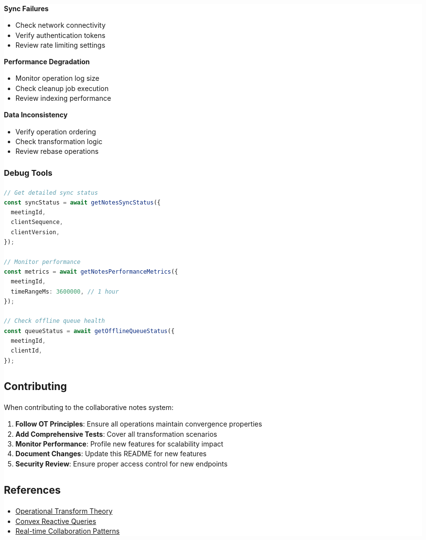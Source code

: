**Sync Failures**

- Check network connectivity
- Verify authentication tokens
- Review rate limiting settings

**Performance Degradation**

- Monitor operation log size
- Check cleanup job execution
- Review indexing performance

**Data Inconsistency**

- Verify operation ordering
- Check transformation logic
- Review rebase operations

### Debug Tools

```typescript
// Get detailed sync status
const syncStatus = await getNotesSyncStatus({
  meetingId,
  clientSequence,
  clientVersion,
});

// Monitor performance
const metrics = await getNotesPerformanceMetrics({
  meetingId,
  timeRangeMs: 3600000, // 1 hour
});

// Check offline queue health
const queueStatus = await getOfflineQueueStatus({
  meetingId,
  clientId,
});
```

## Contributing

When contributing to the collaborative notes system:

1. **Follow OT Principles**: Ensure all operations maintain convergence properties
2. **Add Comprehensive Tests**: Cover all transformation scenarios
3. **Monitor Performance**: Profile new features for scalability impact
4. **Document Changes**: Update this README for new features
5. **Security Review**: Ensure proper access control for new endpoints

## References

- [Operational Transform Theory](https://en.wikipedia.org/wiki/Operational_transformation)
- [Convex Reactive Queries](https://docs.convex.dev/database/queries)
- [Real-time Collaboration Patterns](https://docs.convex.dev/production/best-practices)
